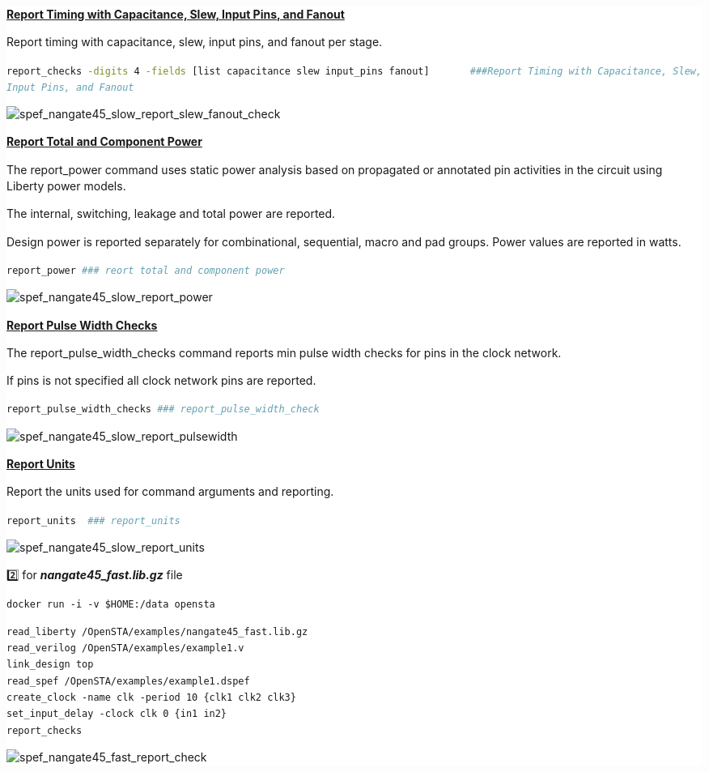**<ins>Report Timing with Capacitance, Slew, Input Pins, and Fanout</ins>**

Report timing with capacitance, slew, input pins, and fanout per stage.
```bash
report_checks -digits 4 -fields [list capacitance slew input_pins fanout]       ###Report Timing with Capacitance, Slew, Input Pins, and Fanout
```
<img width="902" height="574" alt="spef_nangate45_slow_report_slew_fanout_check" src="https://github.com/user-attachments/assets/9a5a1131-e814-4972-803d-fa5729c9cd20" />


**<ins>Report Total and Component Power</ins>**

The report_power command uses static power analysis based on propagated or annotated pin activities in the circuit using Liberty power models. 

The internal, switching, leakage and total power are reported. 

Design power is reported separately for combinational, sequential, macro and pad groups. Power values are reported in watts.
```bash
report_power ### reort total and component power
```
<img width="898" height="263" alt="spef_nangate45_slow_report_power" src="https://github.com/user-attachments/assets/c4118784-a163-4d93-8ed5-b2b095dec22d" />


**<ins>Report Pulse Width Checks</ins>**

The report_pulse_width_checks command reports min pulse width checks for pins in the clock network. 

If pins is not specified all clock network pins are reported.
```bash
report_pulse_width_checks ### report_pulse_width_check
```
<img width="859" height="218" alt="spef_nangate45_slow_report_pulsewidth" src="https://github.com/user-attachments/assets/07fa8c29-346a-4f4d-a3d3-e15dbeaa9ad4" />


**<ins>Report Units </ins>**

Report the units used for command arguments and reporting.
```bash
report_units  ### report_units
```
<img width="859" height="381" alt="spef_nangate45_slow_report_units" src="https://github.com/user-attachments/assets/b68bc6e7-be01-412c-8c06-2ba1eb97633c" />


2️⃣ for ***nangate45_fast.lib.gz*** file
```shell
docker run -i -v $HOME:/data opensta
```
```shell
read_liberty /OpenSTA/examples/nangate45_fast.lib.gz
read_verilog /OpenSTA/examples/example1.v
link_design top
read_spef /OpenSTA/examples/example1.dspef
create_clock -name clk -period 10 {clk1 clk2 clk3}
set_input_delay -clock clk 0 {in1 in2}
report_checks
```
<img width="730" height="540" alt="spef_nangate45_fast_report_check" src="https://github.com/user-attachments/assets/a6e872c6-cc1a-44f7-90b4-c9678e9cd699" />
